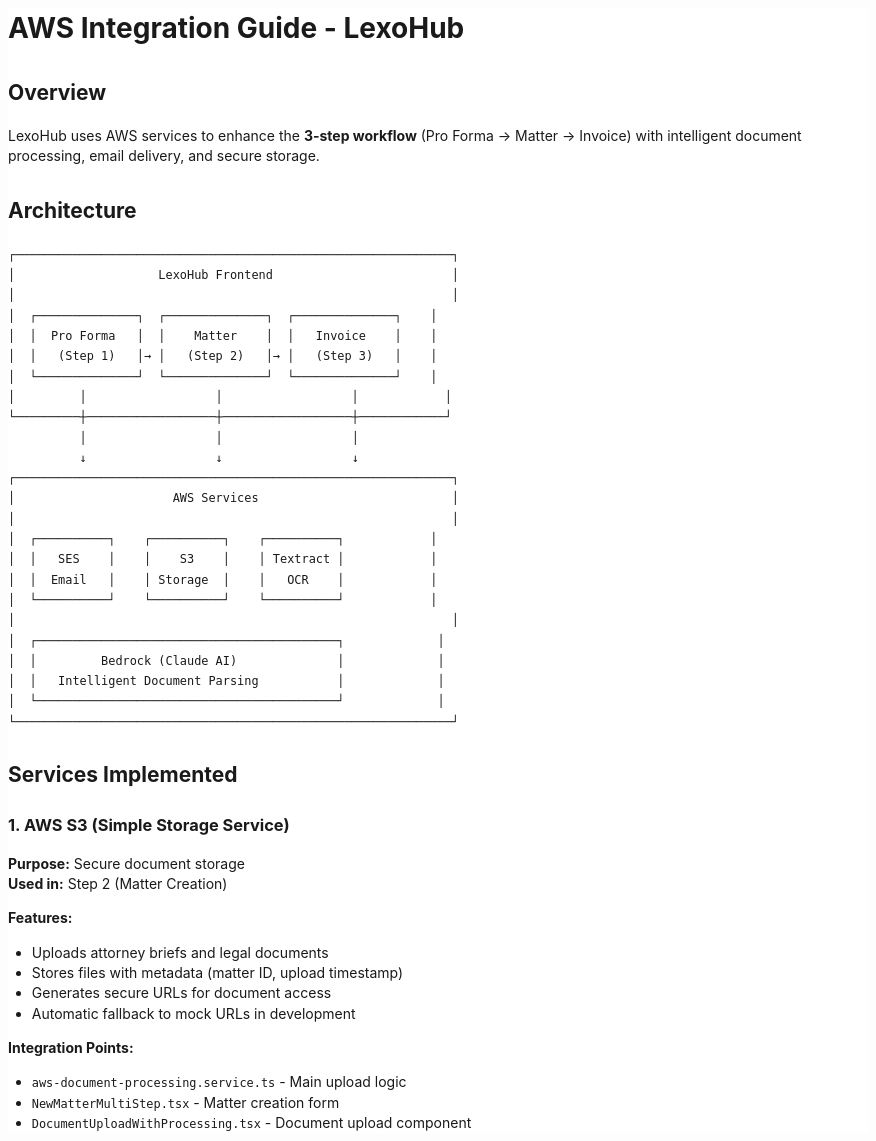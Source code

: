 # AWS Integration Guide - LexoHub

## Overview

LexoHub uses AWS services to enhance the **3-step workflow** (Pro Forma → Matter → Invoice) with intelligent document processing, email delivery, and secure storage.

## Architecture

```
┌─────────────────────────────────────────────────────────────┐
│                    LexoHub Frontend                         │
│                                                             │
│  ┌──────────────┐  ┌──────────────┐  ┌──────────────┐    │
│  │  Pro Forma   │  │    Matter    │  │   Invoice    │    │
│  │   (Step 1)   │→ │   (Step 2)   │→ │   (Step 3)   │    │
│  └──────────────┘  └──────────────┘  └──────────────┘    │
│         │                  │                  │            │
└─────────┼──────────────────┼──────────────────┼────────────┘
          │                  │                  │
          ↓                  ↓                  ↓
┌─────────────────────────────────────────────────────────────┐
│                      AWS Services                           │
│                                                             │
│  ┌──────────┐    ┌──────────┐    ┌──────────┐            │
│  │   SES    │    │    S3    │    │ Textract │            │
│  │  Email   │    │ Storage  │    │   OCR    │            │
│  └──────────┘    └──────────┘    └──────────┘            │
│                                                             │
│  ┌──────────────────────────────────────────┐             │
│  │         Bedrock (Claude AI)              │             │
│  │   Intelligent Document Parsing           │             │
│  └──────────────────────────────────────────┘             │
└─────────────────────────────────────────────────────────────┘
```

## Services Implemented

### 1. AWS S3 (Simple Storage Service)
**Purpose:** Secure document storage  
**Used in:** Step 2 (Matter Creation)

**Features:**
- Uploads attorney briefs and legal documents
- Stores files with metadata (matter ID, upload timestamp)
- Generates secure URLs for document access
- Automatic fallback to mock URLs in development

**Integration Points:**
- `aws-document-processing.service.ts` - Main upload logic
- `NewMatterMultiStep.tsx` - Matter creation form
- `DocumentUploadWithProcessing.tsx` - Document upload component
